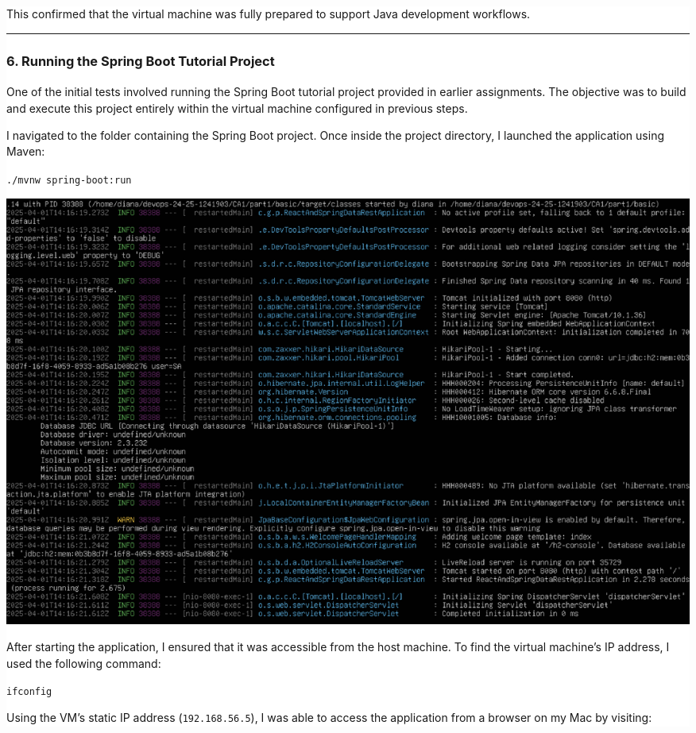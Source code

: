 This confirmed that the virtual machine was fully prepared to support Java development workflows.

---

### 6. Running the Spring Boot Tutorial Project

One of the initial tests involved running the Spring Boot tutorial project provided in earlier assignments. The objective was to build and execute this project entirely within the virtual machine configured in previous steps.

I navigated to the folder containing the Spring Boot project. Once inside the project directory, I launched the application using Maven:

```bash
./mvnw spring-boot:run
```
![MVN SpringBoot Run](images/mvnSpringBootRun.png)

After starting the application, I ensured that it was accessible from the host machine. To find the virtual machine’s IP address, I used the following command:

```bash
ifconfig
```

Using the VM’s static IP address (`192.168.56.5`), I was able to access the application from a browser on my Mac by visiting:
